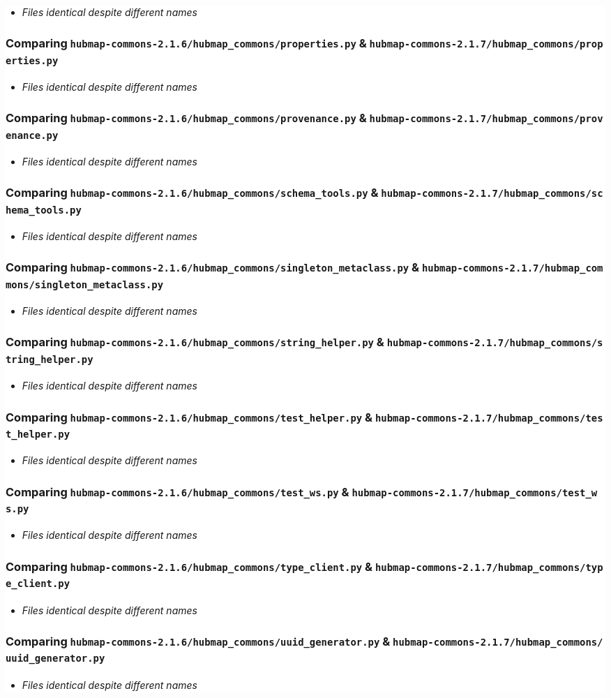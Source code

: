  * *Files identical despite different names*

### Comparing `hubmap-commons-2.1.6/hubmap_commons/properties.py` & `hubmap-commons-2.1.7/hubmap_commons/properties.py`

 * *Files identical despite different names*

### Comparing `hubmap-commons-2.1.6/hubmap_commons/provenance.py` & `hubmap-commons-2.1.7/hubmap_commons/provenance.py`

 * *Files identical despite different names*

### Comparing `hubmap-commons-2.1.6/hubmap_commons/schema_tools.py` & `hubmap-commons-2.1.7/hubmap_commons/schema_tools.py`

 * *Files identical despite different names*

### Comparing `hubmap-commons-2.1.6/hubmap_commons/singleton_metaclass.py` & `hubmap-commons-2.1.7/hubmap_commons/singleton_metaclass.py`

 * *Files identical despite different names*

### Comparing `hubmap-commons-2.1.6/hubmap_commons/string_helper.py` & `hubmap-commons-2.1.7/hubmap_commons/string_helper.py`

 * *Files identical despite different names*

### Comparing `hubmap-commons-2.1.6/hubmap_commons/test_helper.py` & `hubmap-commons-2.1.7/hubmap_commons/test_helper.py`

 * *Files identical despite different names*

### Comparing `hubmap-commons-2.1.6/hubmap_commons/test_ws.py` & `hubmap-commons-2.1.7/hubmap_commons/test_ws.py`

 * *Files identical despite different names*

### Comparing `hubmap-commons-2.1.6/hubmap_commons/type_client.py` & `hubmap-commons-2.1.7/hubmap_commons/type_client.py`

 * *Files identical despite different names*

### Comparing `hubmap-commons-2.1.6/hubmap_commons/uuid_generator.py` & `hubmap-commons-2.1.7/hubmap_commons/uuid_generator.py`

 * *Files identical despite different names*
